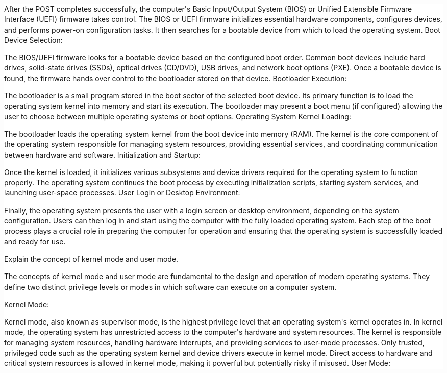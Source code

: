 After the POST completes successfully, the computer's Basic Input/Output System (BIOS) or Unified Extensible Firmware Interface (UEFI) firmware takes control.
The BIOS or UEFI firmware initializes essential hardware components, configures devices, and performs power-on configuration tasks.
It then searches for a bootable device from which to load the operating system.
Boot Device Selection:

The BIOS/UEFI firmware looks for a bootable device based on the configured boot order. Common boot devices include hard drives, solid-state drives (SSDs), optical drives (CD/DVD), USB drives, and network boot options (PXE).
Once a bootable device is found, the firmware hands over control to the bootloader stored on that device.
Bootloader Execution:

The bootloader is a small program stored in the boot sector of the selected boot device. Its primary function is to load the operating system kernel into memory and start its execution.
The bootloader may present a boot menu (if configured) allowing the user to choose between multiple operating systems or boot options.
Operating System Kernel Loading:

The bootloader loads the operating system kernel from the boot device into memory (RAM).
The kernel is the core component of the operating system responsible for managing system resources, providing essential services, and coordinating communication between hardware and software.
Initialization and Startup:

Once the kernel is loaded, it initializes various subsystems and device drivers required for the operating system to function properly.
The operating system continues the boot process by executing initialization scripts, starting system services, and launching user-space processes.
User Login or Desktop Environment:

Finally, the operating system presents the user with a login screen or desktop environment, depending on the system configuration.
Users can then log in and start using the computer with the fully loaded operating system.
Each step of the boot process plays a crucial role in preparing the computer for operation and ensuring that the operating system is successfully loaded and ready for use.

 Explain the concept of kernel mode and user mode.

 The concepts of kernel mode and user mode are fundamental to the design and operation of modern operating systems. They define two distinct privilege levels or modes in which software can execute on a computer system.

Kernel Mode:

Kernel mode, also known as supervisor mode, is the highest privilege level that an operating system's kernel operates in.
In kernel mode, the operating system has unrestricted access to the computer's hardware and system resources.
The kernel is responsible for managing system resources, handling hardware interrupts, and providing services to user-mode processes.
Only trusted, privileged code such as the operating system kernel and device drivers execute in kernel mode.
Direct access to hardware and critical system resources is allowed in kernel mode, making it powerful but potentially risky if misused.
User Mode:
